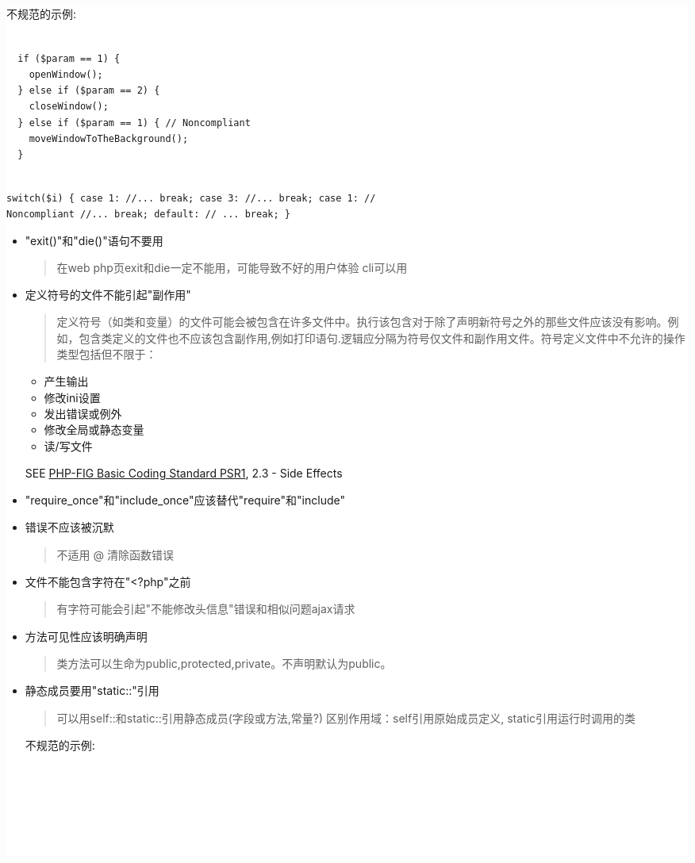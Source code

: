   <p>不规范的示例:</p>
  <pre><code>
  if ($param == 1) {
    openWindow();
  } else if ($param == 2) {
    closeWindow();
  } else if ($param == 1) { // Noncompliant
    moveWindowToTheBackground();
  }

  switch($i) {
    case 1:
      //...
      break;
    case 3:
      //...
      break;
    case 1:  // Noncompliant
      //...
      break;
    default:
      // ...
      break;
  }
  </code></pre>
* "exit()"和"die()"语句不要用
  > 在web php页exit和die一定不能用，可能导致不好的用户体验 cli可以用

* 定义符号的文件不能引起"副作用"
  > 定义符号（如类和变量）的文件可能会被包含在许多文件中。执行该包含对于除了声明新符号之外的那些文件应该没有影响。例如，包含类定义的文件也不应该包含副作用,例如打印语句.逻辑应分隔为符号仅文件和副作用文件。符号定义文件中不允许的操作类型包括但不限于：
    * 产生输出
    * 修改ini设置
    * 发出错误或例外
    * 修改全局或静态变量
    * 读/写文件

  SEE [PHP-FIG Basic Coding Standard PSR1]("http://www.php-fig.org/psr/psr-1/"), 2.3 - Side Effects
* "require_once"和"include_once"应该替代"require"和"include"
* 错误不应该被沉默
  > 不适用 @ 清除函数错误

* 文件不能包含字符在"<?php"之前
  > 有字符可能会引起"不能修改头信息"错误和相似问题ajax请求

* 方法可见性应该明确声明
  > 类方法可以生命为public,protected,private。不声明默认为public。

* 静态成员要用"static::"引用
  > 可以用self::和static::引用静态成员(字段或方法,常量?) 区别作用域：self引用原始成员定义, static引用运行时调用的类

  <p>不规范的示例:</p>
  <pre><code>
  <?php
